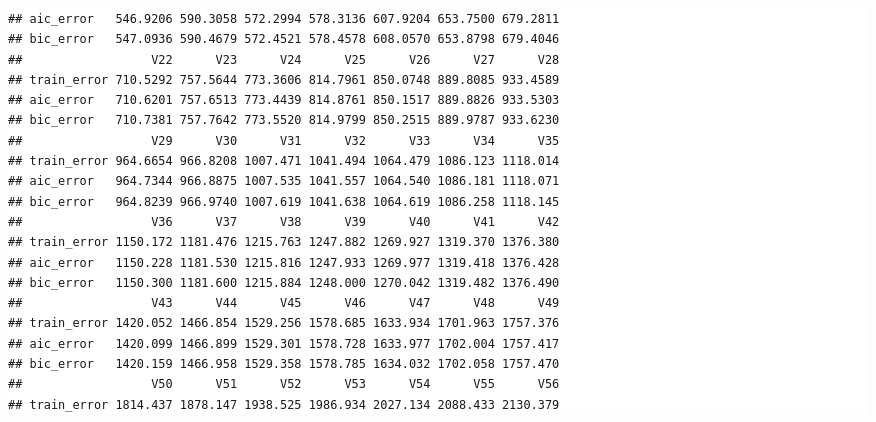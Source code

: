     ## aic_error   546.9206 590.3058 572.2994 578.3136 607.9204 653.7500 679.2811
    ## bic_error   547.0936 590.4679 572.4521 578.4578 608.0570 653.8798 679.4046
    ##                  V22      V23      V24      V25      V26      V27      V28
    ## train_error 710.5292 757.5644 773.3606 814.7961 850.0748 889.8085 933.4589
    ## aic_error   710.6201 757.6513 773.4439 814.8761 850.1517 889.8826 933.5303
    ## bic_error   710.7381 757.7642 773.5520 814.9799 850.2515 889.9787 933.6230
    ##                  V29      V30      V31      V32      V33      V34      V35
    ## train_error 964.6654 966.8208 1007.471 1041.494 1064.479 1086.123 1118.014
    ## aic_error   964.7344 966.8875 1007.535 1041.557 1064.540 1086.181 1118.071
    ## bic_error   964.8239 966.9740 1007.619 1041.638 1064.619 1086.258 1118.145
    ##                  V36      V37      V38      V39      V40      V41      V42
    ## train_error 1150.172 1181.476 1215.763 1247.882 1269.927 1319.370 1376.380
    ## aic_error   1150.228 1181.530 1215.816 1247.933 1269.977 1319.418 1376.428
    ## bic_error   1150.300 1181.600 1215.884 1248.000 1270.042 1319.482 1376.490
    ##                  V43      V44      V45      V46      V47      V48      V49
    ## train_error 1420.052 1466.854 1529.256 1578.685 1633.934 1701.963 1757.376
    ## aic_error   1420.099 1466.899 1529.301 1578.728 1633.977 1702.004 1757.417
    ## bic_error   1420.159 1466.958 1529.358 1578.785 1634.032 1702.058 1757.470
    ##                  V50      V51      V52      V53      V54      V55      V56
    ## train_error 1814.437 1878.147 1938.525 1986.934 2027.134 2088.433 2130.379